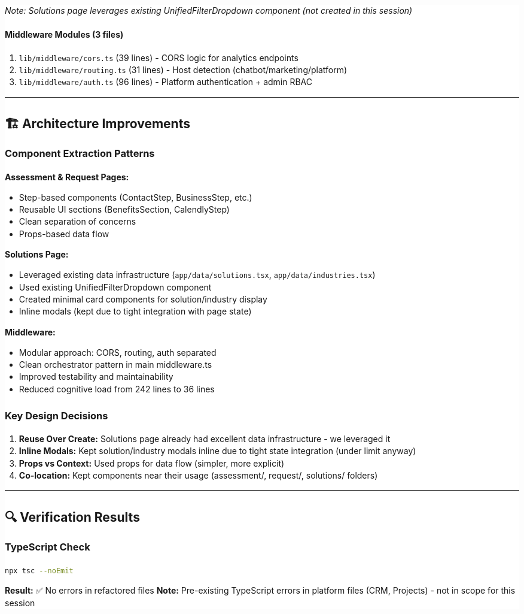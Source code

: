 *Note: Solutions page leverages existing UnifiedFilterDropdown component (not created in this session)*

#### Middleware Modules (3 files)
1. `lib/middleware/cors.ts` (39 lines) - CORS logic for analytics endpoints
2. `lib/middleware/routing.ts` (31 lines) - Host detection (chatbot/marketing/platform)
3. `lib/middleware/auth.ts` (96 lines) - Platform authentication + admin RBAC

---

## 🏗️ Architecture Improvements

### Component Extraction Patterns

**Assessment & Request Pages:**
- Step-based components (ContactStep, BusinessStep, etc.)
- Reusable UI sections (BenefitsSection, CalendlyStep)
- Clean separation of concerns
- Props-based data flow

**Solutions Page:**
- Leveraged existing data infrastructure (`app/data/solutions.tsx`, `app/data/industries.tsx`)
- Used existing UnifiedFilterDropdown component
- Created minimal card components for solution/industry display
- Inline modals (kept due to tight integration with page state)

**Middleware:**
- Modular approach: CORS, routing, auth separated
- Clean orchestrator pattern in main middleware.ts
- Improved testability and maintainability
- Reduced cognitive load from 242 lines to 36 lines

### Key Design Decisions

1. **Reuse Over Create:** Solutions page already had excellent data infrastructure - we leveraged it
2. **Inline Modals:** Kept solution/industry modals inline due to tight state integration (under limit anyway)
3. **Props vs Context:** Used props for data flow (simpler, more explicit)
4. **Co-location:** Kept components near their usage (assessment/, request/, solutions/ folders)

---

## 🔍 Verification Results

### TypeScript Check
```bash
npx tsc --noEmit
```
**Result:** ✅ No errors in refactored files
**Note:** Pre-existing TypeScript errors in platform files (CRM, Projects) - not in scope for this session
